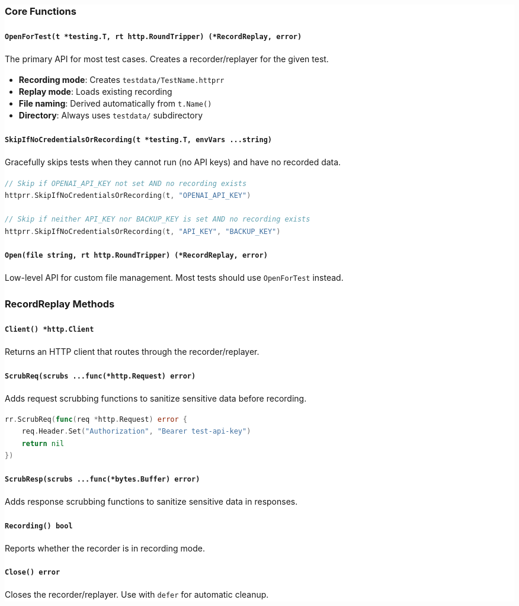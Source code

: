 ### Core Functions

#### `OpenForTest(t *testing.T, rt http.RoundTripper) (*RecordReplay, error)`

The primary API for most test cases. Creates a recorder/replayer for the given test.

- **Recording mode**: Creates `testdata/TestName.httprr` 
- **Replay mode**: Loads existing recording
- **File naming**: Derived automatically from `t.Name()`
- **Directory**: Always uses `testdata/` subdirectory

#### `SkipIfNoCredentialsOrRecording(t *testing.T, envVars ...string)`

Gracefully skips tests when they cannot run (no API keys) and have no recorded data.

```go
// Skip if OPENAI_API_KEY not set AND no recording exists
httprr.SkipIfNoCredentialsOrRecording(t, "OPENAI_API_KEY")

// Skip if neither API_KEY nor BACKUP_KEY is set AND no recording exists  
httprr.SkipIfNoCredentialsOrRecording(t, "API_KEY", "BACKUP_KEY")
```

#### `Open(file string, rt http.RoundTripper) (*RecordReplay, error)`

Low-level API for custom file management. Most tests should use `OpenForTest` instead.

### RecordReplay Methods

#### `Client() *http.Client`
Returns an HTTP client that routes through the recorder/replayer.

#### `ScrubReq(scrubs ...func(*http.Request) error)`
Adds request scrubbing functions to sanitize sensitive data before recording.

```go
rr.ScrubReq(func(req *http.Request) error {
    req.Header.Set("Authorization", "Bearer test-api-key")
    return nil
})
```

#### `ScrubResp(scrubs ...func(*bytes.Buffer) error)`
Adds response scrubbing functions to sanitize sensitive data in responses.

#### `Recording() bool`
Reports whether the recorder is in recording mode.

#### `Close() error`
Closes the recorder/replayer. Use with `defer` for automatic cleanup.
